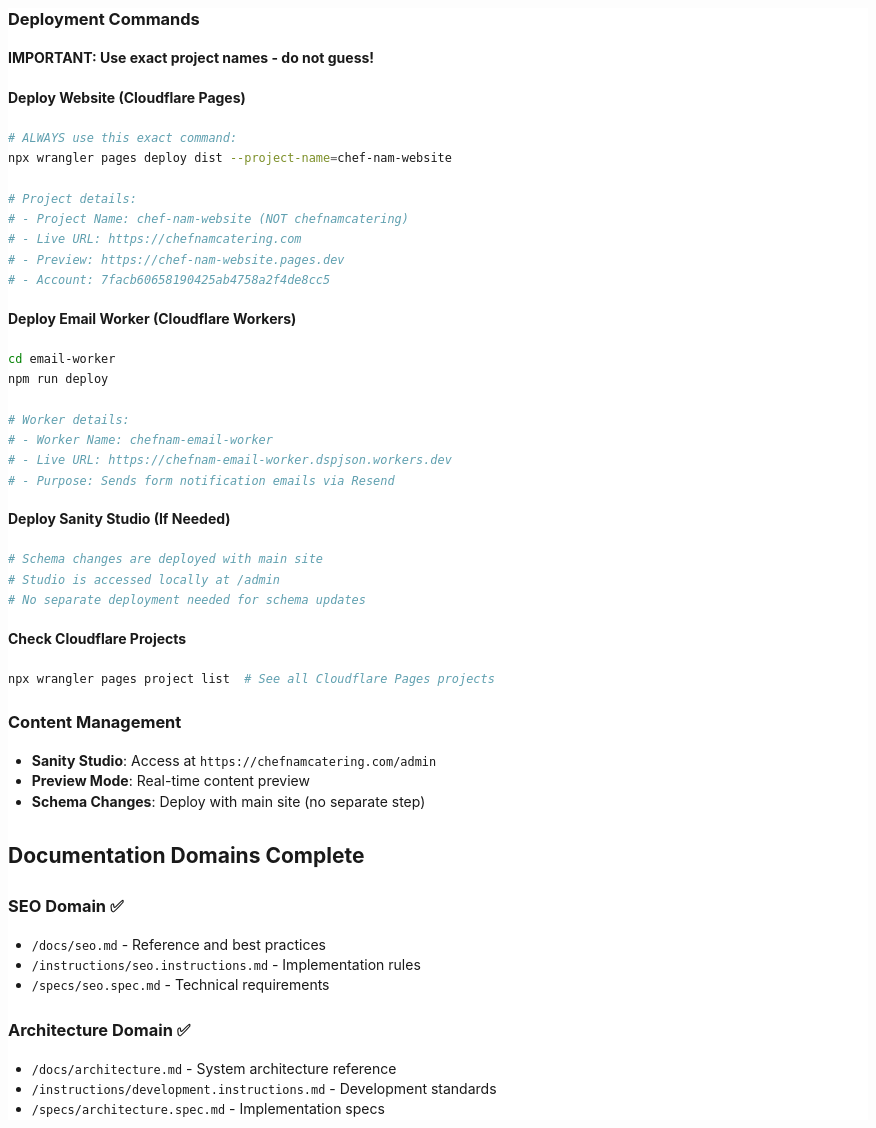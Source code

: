 ### Deployment Commands

**IMPORTANT: Use exact project names - do not guess!**

#### Deploy Website (Cloudflare Pages)
```bash
# ALWAYS use this exact command:
npx wrangler pages deploy dist --project-name=chef-nam-website

# Project details:
# - Project Name: chef-nam-website (NOT chefnamcatering)
# - Live URL: https://chefnamcatering.com
# - Preview: https://chef-nam-website.pages.dev
# - Account: 7facb60658190425ab4758a2f4de8cc5
```

#### Deploy Email Worker (Cloudflare Workers)
```bash
cd email-worker
npm run deploy

# Worker details:
# - Worker Name: chefnam-email-worker
# - Live URL: https://chefnam-email-worker.dspjson.workers.dev
# - Purpose: Sends form notification emails via Resend
```

#### Deploy Sanity Studio (If Needed)
```bash
# Schema changes are deployed with main site
# Studio is accessed locally at /admin
# No separate deployment needed for schema updates
```

#### Check Cloudflare Projects
```bash
npx wrangler pages project list  # See all Cloudflare Pages projects
```

### Content Management
- **Sanity Studio**: Access at `https://chefnamcatering.com/admin`
- **Preview Mode**: Real-time content preview
- **Schema Changes**: Deploy with main site (no separate step)

## Documentation Domains Complete

### SEO Domain ✅
- `/docs/seo.md` - Reference and best practices
- `/instructions/seo.instructions.md` - Implementation rules
- `/specs/seo.spec.md` - Technical requirements

### Architecture Domain ✅
- `/docs/architecture.md` - System architecture reference
- `/instructions/development.instructions.md` - Development standards
- `/specs/architecture.spec.md` - Implementation specs
